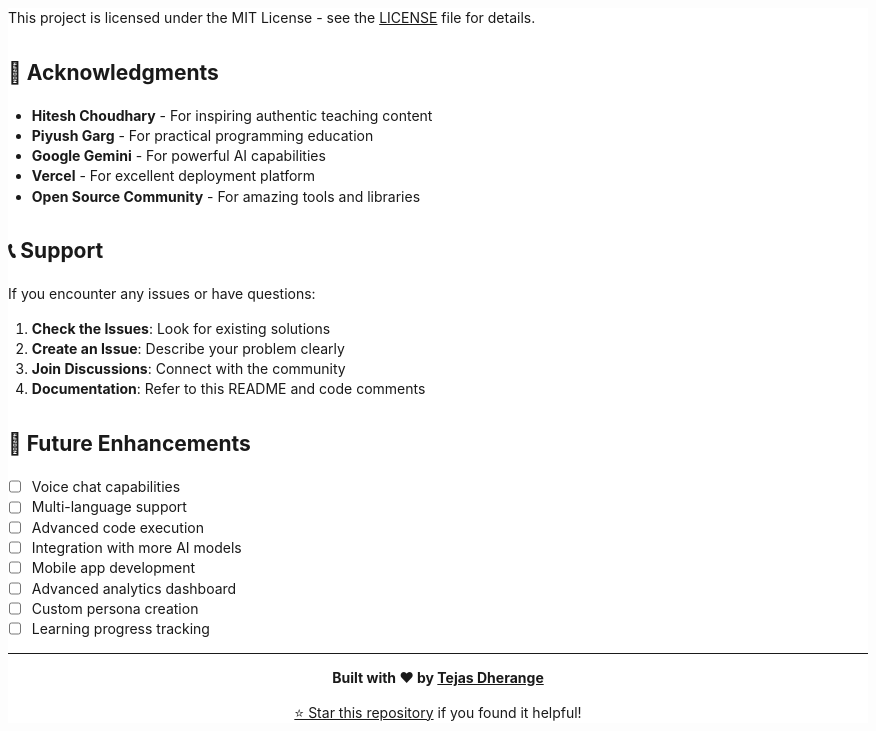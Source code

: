 This project is licensed under the MIT License - see the [LICENSE](LICENSE) file for details.

## 🙏 Acknowledgments

- **Hitesh Choudhary** - For inspiring authentic teaching content
- **Piyush Garg** - For practical programming education
- **Google Gemini** - For powerful AI capabilities
- **Vercel** - For excellent deployment platform
- **Open Source Community** - For amazing tools and libraries

## 📞 Support

If you encounter any issues or have questions:

1. **Check the Issues**: Look for existing solutions
2. **Create an Issue**: Describe your problem clearly
3. **Join Discussions**: Connect with the community
4. **Documentation**: Refer to this README and code comments

## 🔮 Future Enhancements

- [ ] Voice chat capabilities
- [ ] Multi-language support
- [ ] Advanced code execution
- [ ] Integration with more AI models
- [ ] Mobile app development
- [ ] Advanced analytics dashboard
- [ ] Custom persona creation
- [ ] Learning progress tracking

---

<div align="center">

**Built with ❤️ by [Tejas Dherange](https://github.com/Tejas-Dherange)**

[⭐ Star this repository](https://github.com/Tejas-Dherange/Persona-AI) if you found it helpful!

</div>
